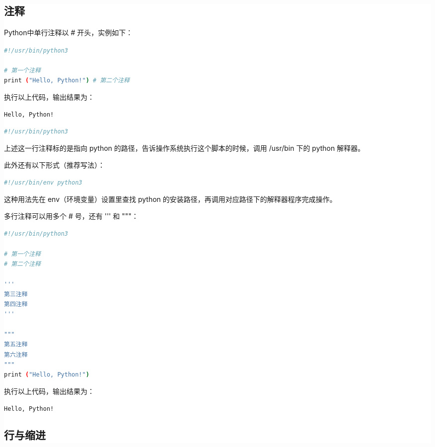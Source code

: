 ## 注释

Python中单行注释以 # 开头，实例如下：

```bash
#!/usr/bin/python3

# 第一个注释
print ("Hello, Python!") # 第二个注释
```

执行以上代码，输出结果为：

```bash
Hello, Python!
```

```bash
#!/usr/bin/python3
```

上述这一行注释标的是指向 python 的路径，告诉操作系统执行这个脚本的时候，调用 /usr/bin 下的 python 解释器。

此外还有以下形式（推荐写法）：

```bash
#!/usr/bin/env python3
```

这种用法先在 env（环境变量）设置里查找 python 的安装路径，再调用对应路径下的解释器程序完成操作。

多行注释可以用多个 # 号，还有 ''' 和 """：

```bash
#!/usr/bin/python3

# 第一个注释
# 第二个注释

'''
第三注释
第四注释
'''

"""
第五注释
第六注释
"""
print ("Hello, Python!")
```

执行以上代码，输出结果为：

```bash
Hello, Python!
```

## 行与缩进
